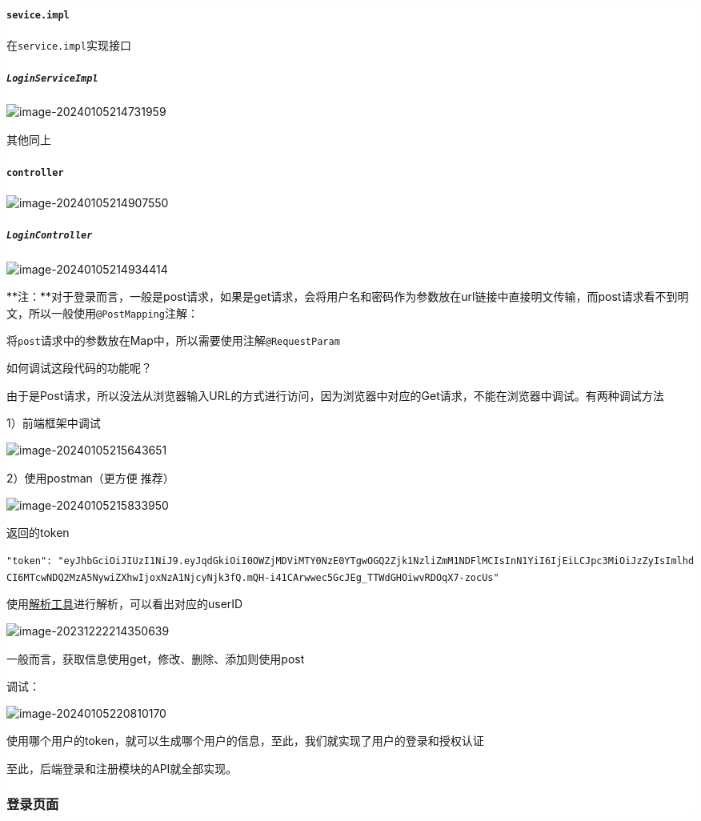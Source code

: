 #### `sevice.impl`

在`service.impl`实现接口

##### `LoginServiceImpl`

![image-20240105214731959](https://img2023.cnblogs.com/blog/3313059/202401/3313059-20240105214732847-122591618.png) 

其他同上

#### `controller`

![image-20240105214907550](https://img2023.cnblogs.com/blog/3313059/202401/3313059-20240105214908257-1203558804.png)   

##### `LoginController`

![image-20240105214934414](https://img2023.cnblogs.com/blog/3313059/202401/3313059-20240105214935280-949411278.png) 

**注：**对于登录而言，一般是post请求，如果是get请求，会将用户名和密码作为参数放在url链接中直接明文传输，而post请求看不到明文，所以一般使用`@PostMapping`注解：

将`post`请求中的参数放在Map中，所以需要使用注解`@RequestParam`

如何调试这段代码的功能呢？

由于是Post请求，所以没法从浏览器输入URL的方式进行访问，因为浏览器中对应的Get请求，不能在浏览器中调试。有两种调试方法

1）前端框架中调试

![image-20240105215643651](https://img2023.cnblogs.com/blog/3313059/202401/3313059-20240105215644667-575652281.png) 

2）使用postman（更方便 推荐）

![image-20240105215833950](https://img2023.cnblogs.com/blog/3313059/202401/3313059-20240105215834950-1081120783.png) 

返回的token

```
"token": "eyJhbGciOiJIUzI1NiJ9.eyJqdGkiOiI0OWZjMDViMTY0NzE0YTgwOGQ2Zjk1NzliZmM1NDFlMCIsInN1YiI6IjEiLCJpc3MiOiJzZyIsImlhdCI6MTcwNDQ2MzA5NywiZXhwIjoxNzA1NjcyNjk3fQ.mQH-i41CArwwec5GcJEg_TTWdGHOiwvRDOqX7-zocUs"
```

使用[解析工具](https://jwt.io/)进行解析，可以看出对应的userID

![image-20231222214350639](https://img2023.cnblogs.com/blog/3313059/202312/3313059-20231222214351904-1587868898.png) 

一般而言，获取信息使用get，修改、删除、添加则使用post

调试：

![image-20240105220810170](https://img2023.cnblogs.com/blog/3313059/202401/3313059-20240105220811107-228490615.png) 

使用哪个用户的token，就可以生成哪个用户的信息，至此，我们就实现了用户的登录和授权认证

至此，后端登录和注册模块的API就全部实现。

### 登录页面
